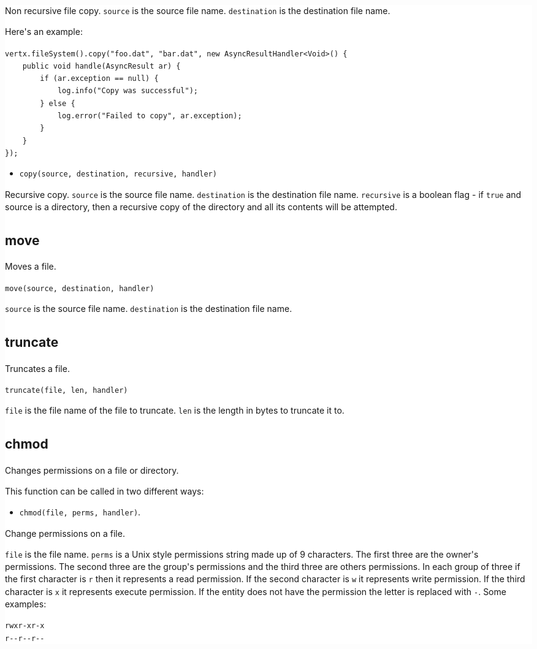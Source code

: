 Non recursive file copy. `source` is the source file name. `destination` is the destination file name.

Here's an example:

    vertx.fileSystem().copy("foo.dat", "bar.dat", new AsyncResultHandler<Void>() {
        public void handle(AsyncResult ar) {
            if (ar.exception == null) {
                log.info("Copy was successful");
            } else {
                log.error("Failed to copy", ar.exception);
            }
        }
    });

* `copy(source, destination, recursive, handler)`

Recursive copy. `source` is the source file name. `destination` is the destination file name. `recursive` is a boolean flag - if `true` and source is a directory, then a recursive copy of the directory and all its contents will be attempted.

## move

Moves a file.

`move(source, destination, handler)`

`source` is the source file name. `destination` is the destination file name.

## truncate

Truncates a file.

`truncate(file, len, handler)`

`file` is the file name of the file to truncate. `len` is the length in bytes to truncate it to.

## chmod

Changes permissions on a file or directory.

This function can be called in two different ways:

* `chmod(file, perms, handler)`.

Change permissions on a file.

`file` is the file name. `perms` is a Unix style permissions string made up of 9 characters. The first three are the owner's permissions. The second three are the group's permissions and the third three are others permissions. In each group of three if the first character is `r` then it represents a read permission. If the second character is `w`  it represents write permission. If the third character is `x` it represents execute permission. If the entity does not have the permission the letter is replaced with `-`. Some examples:

    rwxr-xr-x
    r--r--r--
  